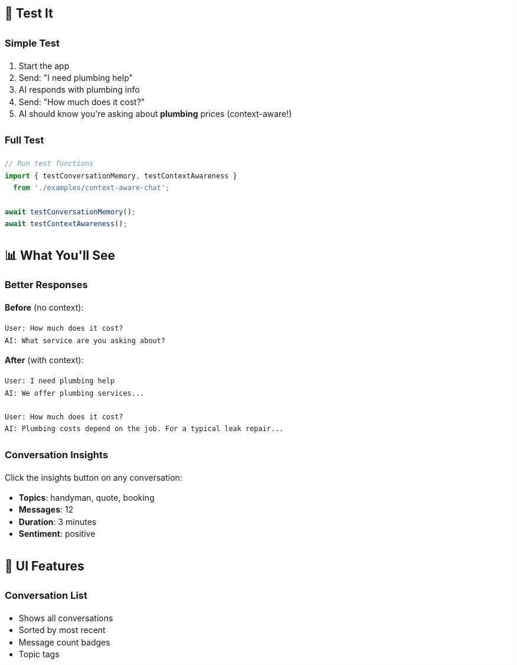 ## 🧪 Test It

### Simple Test

1. Start the app
2. Send: "I need plumbing help"
3. AI responds with plumbing info
4. Send: "How much does it cost?"
5. AI should know you're asking about **plumbing** prices (context-aware!)

### Full Test

```typescript
// Run test functions
import { testConversationMemory, testContextAwareness } 
  from './examples/context-aware-chat';

await testConversationMemory();
await testContextAwareness();
```

## 📊 What You'll See

### Better Responses

**Before** (no context):
```
User: How much does it cost?
AI: What service are you asking about?
```

**After** (with context):
```
User: I need plumbing help
AI: We offer plumbing services...

User: How much does it cost?
AI: Plumbing costs depend on the job. For a typical leak repair...
```

### Conversation Insights

Click the insights button on any conversation:
- **Topics**: handyman, quote, booking
- **Messages**: 12
- **Duration**: 3 minutes
- **Sentiment**: positive

## 🎨 UI Features

### Conversation List
- Shows all conversations
- Sorted by most recent
- Message count badges
- Topic tags

